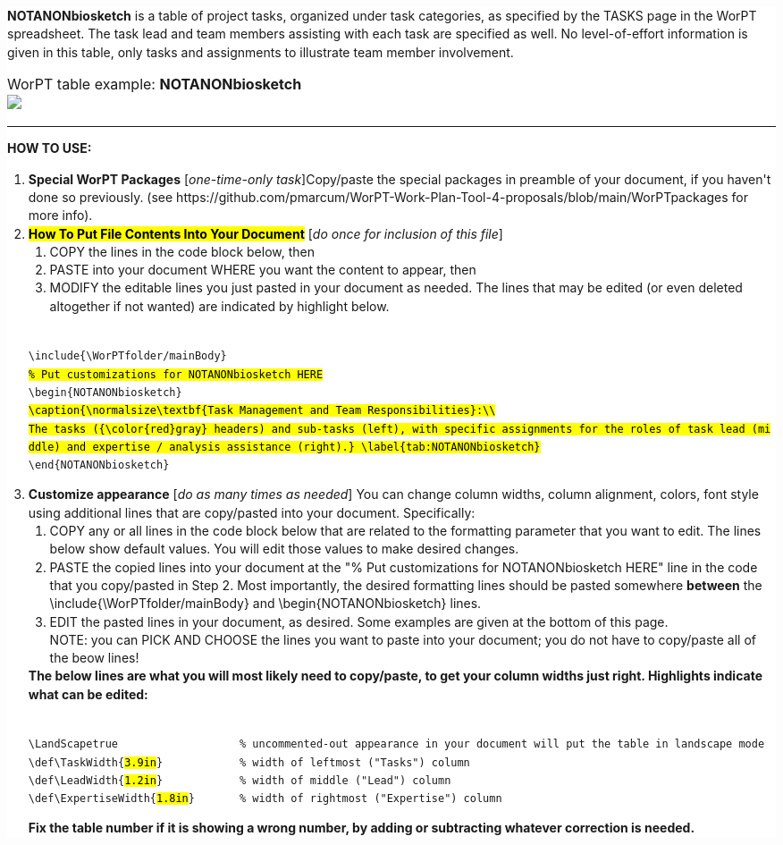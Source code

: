 <b>NOTANONbiosketch</b> is a table of project tasks, organized under task categories, as specified by the TASKS page in the
WorPT spreadsheet. The task lead and team members assisting with each task are specified as well. No
level-of-effort information is given in this table, only tasks and assignments to illustrate team member involvement. 

<font size="3">WorPT table example: <b>NOTANONbiosketch</b></font>
<br>
<img src="https://lh3.googleusercontent.com/d/1f3XxoAT5680nxNbcwWk4uifOvXdytuUh" width=40%>
<hr>
<b>HOW TO USE:</b>
<ol>
<li><b>Special WorPT Packages</b> [<i>one-time-only task</i>]Copy/paste the special packages in preamble of your document, if you haven't done so previously. (see https://github.com/pmarcum/WorPT-Work-Plan-Tool-4-proposals/blob/main/WorPTpackages for more info).</li>
<li><mark><b>How To Put File Contents Into Your Document</b></mark> [<i>do once for inclusion of this file</i>] 
<ol>
<li>COPY the lines in the code block below, then</li>
<li>PASTE into your document WHERE you want the content to appear, then</li>
<li>MODIFY the editable lines you just pasted in your document as needed. The lines that may be edited (or even deleted altogether if not wanted) are indicated by highlight below. </li>
</ol>
<pre><code>
\include{\WorPTfolder/mainBody}
<mark>% Put customizations for NOTANONbiosketch HERE</mark>
\begin{NOTANONbiosketch}
<mark>\caption{\normalsize\textbf{Task Management and Team Responsibilities}:\\
The tasks ({\color{red}gray} headers) and sub-tasks (left), with specific assignments for the roles of task lead (middle) and expertise / analysis assistance (right).} \label{tab:NOTANONbiosketch}</mark>
\end{NOTANONbiosketch}
</code></pre>
</li>
<li><b>Customize appearance</b> [<i>do as many times as needed</i>]
You can change column widths, column alignment, colors, font style using additional lines that are copy/pasted into your document. Specifically: 
<ol>
<li>COPY any or all lines in the code block below that are related to the formatting parameter that you want to edit. The lines below show default values. You will edit those values to make desired changes.</li>
<li>PASTE the copied lines into your document at the "% Put customizations for NOTANONbiosketch HERE" line in the code that you copy/pasted in Step 2. Most importantly, the desired formatting lines should be pasted somewhere <b>between</b> the \include{\WorPTfolder/mainBody} and \begin{NOTANONbiosketch} lines. </li>
<li>EDIT the pasted lines in your document, as desired. Some examples are given at the bottom of this page.</li>
NOTE: you can PICK AND CHOOSE the lines you want to paste into your document; you do not have to copy/paste all of the beow lines!
</ol>
<b>The below lines are what you will most likely need to copy/paste, to get your column widths just right. Highlights indicate what can be edited:</b>
<pre><code>
\LandScapetrue                   % uncommented-out appearance in your document will put the table in landscape mode
\def\TaskWidth{<mark>3.9in</mark>}            % width of leftmost ("Tasks") column
\def\LeadWidth{<mark>1.2in</mark>}            % width of middle ("Lead") column
\def\ExpertiseWidth{<mark>1.8in</mark>}       % width of rightmost ("Expertise") column
</code></pre>
<b>Fix the table number if it is showing a wrong number, by adding or subtracting whatever correction is needed.</b>